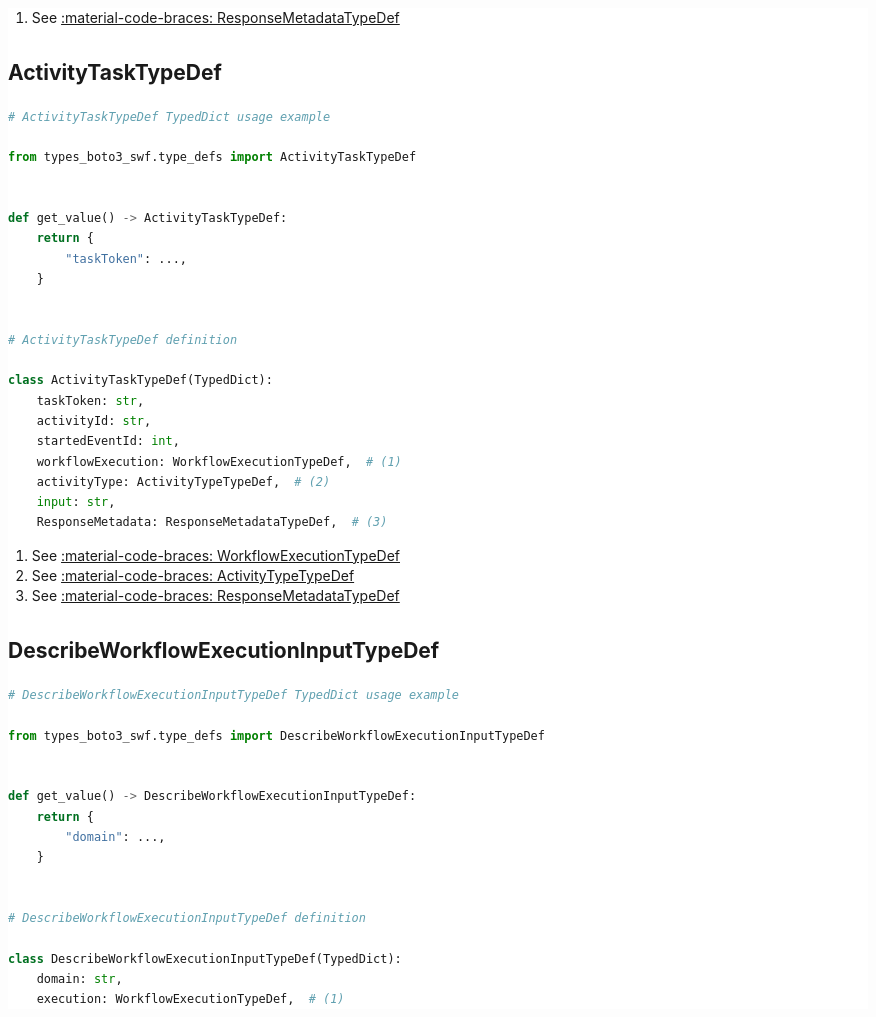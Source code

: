 1. See [:material-code-braces: ResponseMetadataTypeDef](./type_defs.md#responsemetadatatypedef)

## ActivityTaskTypeDef

```python
# ActivityTaskTypeDef TypedDict usage example

from types_boto3_swf.type_defs import ActivityTaskTypeDef


def get_value() -> ActivityTaskTypeDef:
    return {
        "taskToken": ...,
    }


# ActivityTaskTypeDef definition

class ActivityTaskTypeDef(TypedDict):
    taskToken: str,
    activityId: str,
    startedEventId: int,
    workflowExecution: WorkflowExecutionTypeDef,  # (1)
    activityType: ActivityTypeTypeDef,  # (2)
    input: str,
    ResponseMetadata: ResponseMetadataTypeDef,  # (3)
```

1. See [:material-code-braces: WorkflowExecutionTypeDef](./type_defs.md#workflowexecutiontypedef)
2. See [:material-code-braces: ActivityTypeTypeDef](./type_defs.md#activitytypetypedef)
3. See [:material-code-braces: ResponseMetadataTypeDef](./type_defs.md#responsemetadatatypedef)

## DescribeWorkflowExecutionInputTypeDef

```python
# DescribeWorkflowExecutionInputTypeDef TypedDict usage example

from types_boto3_swf.type_defs import DescribeWorkflowExecutionInputTypeDef


def get_value() -> DescribeWorkflowExecutionInputTypeDef:
    return {
        "domain": ...,
    }


# DescribeWorkflowExecutionInputTypeDef definition

class DescribeWorkflowExecutionInputTypeDef(TypedDict):
    domain: str,
    execution: WorkflowExecutionTypeDef,  # (1)
```
